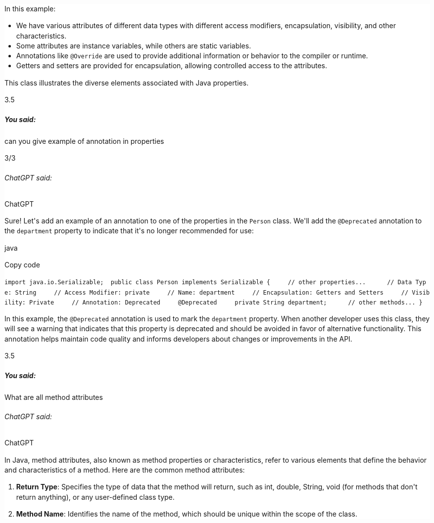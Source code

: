 In this example:

- We have various attributes of different data types with different access modifiers, encapsulation, visibility, and other characteristics.
- Some attributes are instance variables, while others are static variables.
- Annotations like `@Override` are used to provide additional information or behavior to the compiler or runtime.
- Getters and setters are provided for encapsulation, allowing controlled access to the attributes.

This class illustrates the diverse elements associated with Java properties.

3.5

##### You said:

can you give example of annotation in properties

3/3

###### ChatGPT said:

ChatGPT

Sure! Let's add an example of an annotation to one of the properties in the `Person` class. We'll add the `@Deprecated` annotation to the `department` property to indicate that it's no longer recommended for use:

java

Copy code

`import java.io.Serializable;  public class Person implements Serializable {     // other properties...      // Data Type: String     // Access Modifier: private     // Name: department     // Encapsulation: Getters and Setters     // Visibility: Private     // Annotation: Deprecated     @Deprecated     private String department;      // other methods... }`

In this example, the `@Deprecated` annotation is used to mark the `department` property. When another developer uses this class, they will see a warning that indicates that this property is deprecated and should be avoided in favor of alternative functionality. This annotation helps maintain code quality and informs developers about changes or improvements in the API.

3.5

##### You said:

What are all method attributes

###### ChatGPT said:

ChatGPT

In Java, method attributes, also known as method properties or characteristics, refer to various elements that define the behavior and characteristics of a method. Here are the common method attributes:

1. **Return Type**: Specifies the type of data that the method will return, such as int, double, String, void (for methods that don't return anything), or any user-defined class type.
    
2. **Method Name**: Identifies the name of the method, which should be unique within the scope of the class.
    